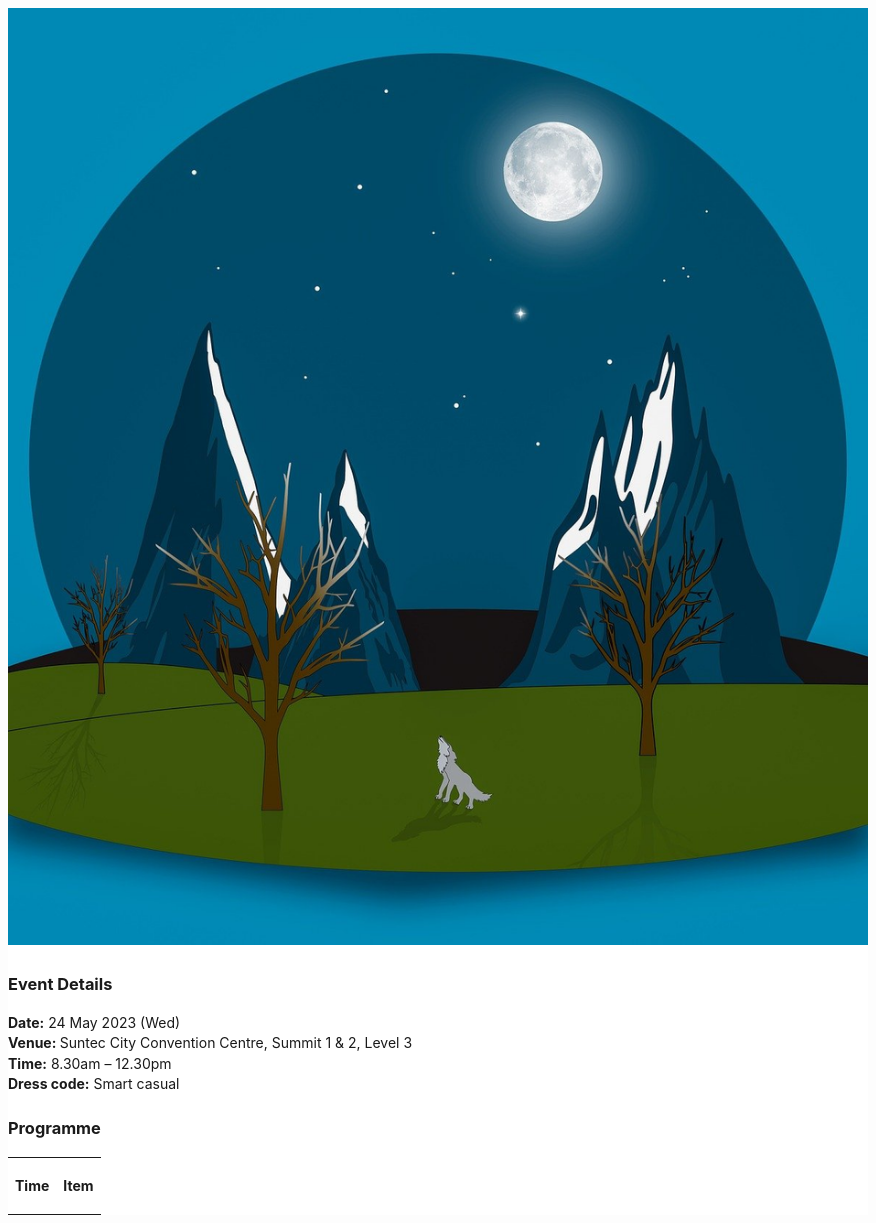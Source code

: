 <img style="width: 100%" height="auto" width="100%" alt="" src="/images/mountains-g80d215c20_1280.jpg">
</div>
<h3>Event Details</h3>
<p><strong>Date:</strong> 24 May 2023 (Wed)
<br><strong>Venue: </strong>Suntec City Convention Centre, Summit 1 &amp;
2, Level 3
<br><strong>Time:</strong> 8.30am – 12.30pm
<br><strong>Dress code:</strong> Smart casual</p>
<h3>Programme</h3>
<table>
<tbody>
<tr>
<th rowspan="1" colspan="1">
<p>Time</p>
</th>
<th rowspan="1" colspan="1">
<p>Item</p>
